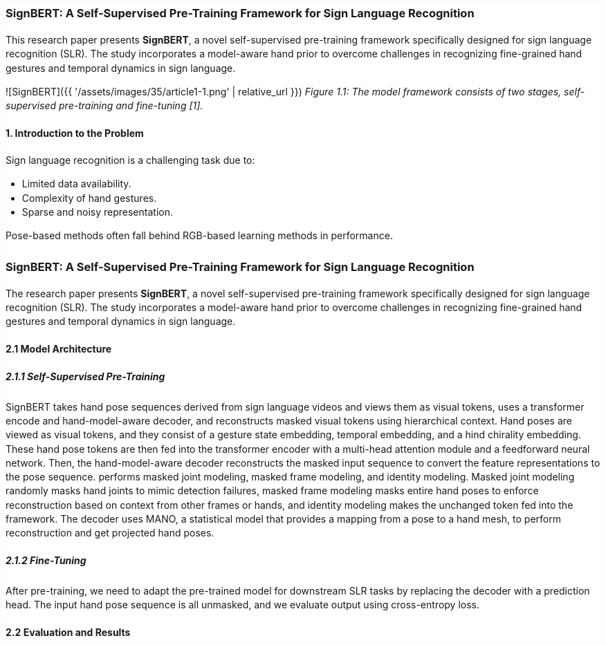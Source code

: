 ### SignBERT: A Self-Supervised Pre-Training Framework for Sign Language Recognition

This research paper presents **SignBERT**, a novel self-supervised pre-training framework specifically designed for sign language recognition (SLR). The study incorporates a model-aware hand prior to overcome challenges in recognizing fine-grained hand gestures and temporal dynamics in sign language.

![SignBERT]({{ '/assets/images/35/article1-1.png' | relative_url }})
_Figure 1.1: The model framework consists of two stages, self-supervised pre-training and fine-tuning [1]._

#### 1. Introduction to the Problem

Sign language recognition is a challenging task due to:

-   Limited data availability.
-   Complexity of hand gestures.
-   Sparse and noisy representation.

Pose-based methods often fall behind RGB-based learning methods in performance.

### SignBERT: A Self-Supervised Pre-Training Framework for Sign Language Recognition

The research paper presents **SignBERT**, a novel self-supervised pre-training framework specifically designed for sign language recognition (SLR). The study incorporates a model-aware hand prior to overcome challenges in recognizing fine-grained hand gestures and temporal dynamics in sign language.

#### 2.1 Model Architecture

##### 2.1.1 Self-Supervised Pre-Training

SignBERT takes hand pose sequences derived from sign language videos and views them as visual tokens, uses a transformer encode and hand-model-aware decoder, and reconstructs masked visual tokens using hierarchical context. Hand poses are viewed as visual tokens, and they consist of a gesture state embedding, temporal embedding, and a hind chirality embedding. These hand pose tokens are then fed into the transformer encoder with a multi-head attention module and a feedforward neural network. Then, the hand-model-aware decoder reconstructs the masked input sequence to convert the feature representations to the pose sequence. performs masked joint modeling, masked frame modeling, and identity modeling. Masked joint modeling randomly masks hand joints to mimic detection failures, masked frame modeling masks entire hand poses to enforce reconstruction based on context from other frames or hands, and identity modeling makes the unchanged token fed into the framework. The decoder uses MANO, a statistical model that provides a mapping from a pose to a hand mesh, to perform reconstruction and get projected hand poses.

##### 2.1.2 Fine-Tuning

After pre-training, we need to adapt the pre-trained model for downstream SLR tasks by replacing the decoder with a prediction head. The input hand pose sequence is all unmasked, and we evaluate output using cross-entropy loss.

#### 2.2 Evaluation and Results

